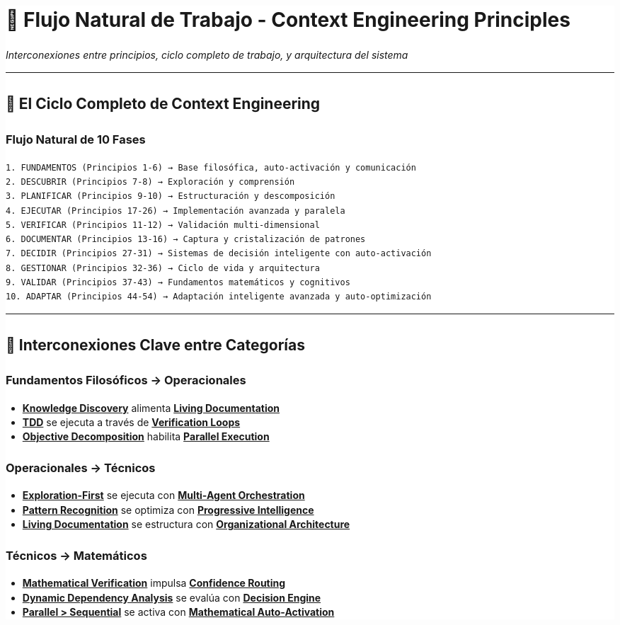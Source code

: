 # 🌊 Flujo Natural de Trabajo - Context Engineering Principles

*Interconexiones entre principios, ciclo completo de trabajo, y arquitectura del sistema*

---

## 🔗 El Ciclo Completo de Context Engineering

### Flujo Natural de 10 Fases
```
1. FUNDAMENTOS (Principios 1-6) → Base filosófica, auto-activación y comunicación
2. DESCUBRIR (Principios 7-8) → Exploración y comprensión  
3. PLANIFICAR (Principios 9-10) → Estructuración y descomposición
4. EJECUTAR (Principios 17-26) → Implementación avanzada y paralela
5. VERIFICAR (Principios 11-12) → Validación multi-dimensional
6. DOCUMENTAR (Principios 13-16) → Captura y cristalización de patrones
7. DECIDIR (Principios 27-31) → Sistemas de decisión inteligente con auto-activación
8. GESTIONAR (Principios 32-36) → Ciclo de vida y arquitectura
9. VALIDAR (Principios 37-43) → Fundamentos matemáticos y cognitivos
10. ADAPTAR (Principios 44-54) → Adaptación inteligente avanzada y auto-optimización
```

---

## 🔄 Interconexiones Clave entre Categorías

### Fundamentos Filosóficos → Operacionales
- **[Knowledge Discovery](../operational-excellence.md#7-knowledge-discovery-hierarchy)** alimenta **[Living Documentation](../operational-excellence.md#13-living-documentation)**
- **[TDD](../operational-excellence.md#9-test-driven-development-tdd)** se ejecuta a través de **[Verification Loops](../validation-protocols.md#12-verification-loops)**
- **[Objective Decomposition](../operational-excellence.md#10-objective-decomposition)** habilita **[Parallel Execution](../technical-standards.md#17-parallel--sequential)**

### Operacionales → Técnicos
- **[Exploration-First](../operational-excellence.md#8-exploration-first-methodology)** se ejecuta con **[Multi-Agent Orchestration](../technical-standards.md#18-multi-agent-orchestration)**
- **[Pattern Recognition](../operational-excellence.md#14-recognize-patterns)** se optimiza con **[Progressive Intelligence](../technical-standards.md#22-progressive-intelligence-framework)**
- **[Living Documentation](../operational-excellence.md#13-living-documentation)** se estructura con **[Organizational Architecture](../technical-standards.md#35-organizational-architecture)**

### Técnicos → Matemáticos
- **[Mathematical Verification](../mathematical-rigor.md#38-verify-mathematics)** impulsa **[Confidence Routing](../mathematical-rigor.md#29-confidence-based-routing)**
- **[Dynamic Dependency Analysis](../technical-standards.md#21-dynamic-dependency-analysis)** se evalúa con **[Decision Engine](../mathematical-rigor.md#27-decision-engine-layer-0)**
- **[Parallel > Sequential](../technical-standards.md#17-parallel--sequential)** se activa con **[Mathematical Auto-Activation](../mathematical-rigor.md#5-mathematical-auto-activation)**
